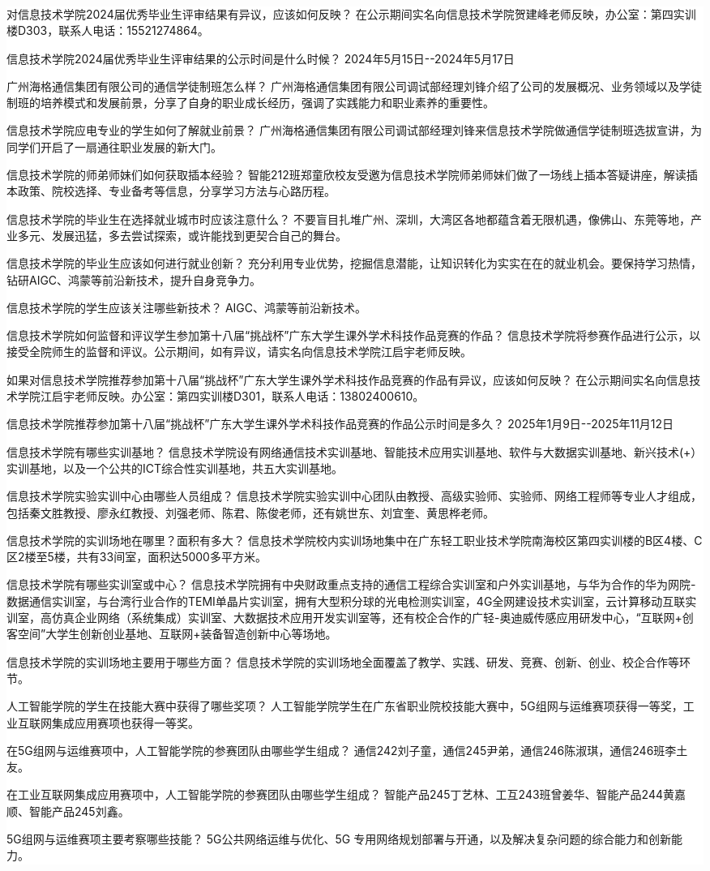 对信息技术学院2024届优秀毕业生评审结果有异议，应该如何反映？
在公示期间实名向信息技术学院贺建峰老师反映，办公室：第四实训楼D303，联系人电话：15521274864。

信息技术学院2024届优秀毕业生评审结果的公示时间是什么时候？
2024年5月15日--2024年5月17日

广州海格通信集团有限公司的通信学徒制班怎么样？
广州海格通信集团有限公司调试部经理刘锋介绍了公司的发展概况、业务领域以及学徒制班的培养模式和发展前景，分享了自身的职业成长经历，强调了实践能力和职业素养的重要性。

信息技术学院应电专业的学生如何了解就业前景？
广州海格通信集团有限公司调试部经理刘锋来信息技术学院做通信学徒制班选拔宣讲，为同学们开启了一扇通往职业发展的新大门。

信息技术学院的师弟师妹们如何获取插本经验？
智能212班郑童欣校友受邀为信息技术学院师弟师妹们做了一场线上插本答疑讲座，解读插本政策、院校选择、专业备考等信息，分享学习方法与心路历程。

信息技术学院的毕业生在选择就业城市时应该注意什么？
不要盲目扎堆广州、深圳，大湾区各地都蕴含着无限机遇，像佛山、东莞等地，产业多元、发展迅猛，多去尝试探索，或许能找到更契合自己的舞台。

信息技术学院的毕业生应该如何进行就业创新？
充分利用专业优势，挖掘信息潜能，让知识转化为实实在在的就业机会。要保持学习热情，钻研AIGC、鸿蒙等前沿新技术，提升自身竞争力。

信息技术学院的学生应该关注哪些新技术？
AIGC、鸿蒙等前沿新技术。

信息技术学院如何监督和评议学生参加第十八届“挑战杯”广东大学生课外学术科技作品竞赛的作品？
信息技术学院将参赛作品进行公示，以接受全院师生的监督和评议。公示期间，如有异议，请实名向信息技术学院江启宇老师反映。

如果对信息技术学院推荐参加第十八届“挑战杯”广东大学生课外学术科技作品竞赛的作品有异议，应该如何反映？
在公示期间实名向信息技术学院江启宇老师反映。办公室：第四实训楼D301，联系人电话：13802400610。

信息技术学院推荐参加第十八届“挑战杯”广东大学生课外学术科技作品竞赛的作品公示时间是多久？
2025年1月9日--2025年11月12日

信息技术学院有哪些实训基地？
信息技术学院设有网络通信技术实训基地、智能技术应用实训基地、软件与大数据实训基地、新兴技术(+）实训基地，以及一个公共的ICT综合性实训基地，共五大实训基地。

信息技术学院实验实训中心由哪些人员组成？
信息技术学院实验实训中心团队由教授、高级实验师、实验师、网络工程师等专业人才组成，包括秦文胜教授、廖永红教授、刘强老师、陈君、陈俊老师，还有姚世东、刘宜奎、黄思桦老师。

信息技术学院的实训场地在哪里？面积有多大？
信息技术学院校内实训场地集中在广东轻工职业技术学院南海校区第四实训楼的B区4楼、C区2楼至5楼，共有33间室，面积达5000多平方米。

信息技术学院有哪些实训室或中心？
信息技术学院拥有中央财政重点支持的通信工程综合实训室和户外实训基地，与华为合作的华为网院-数据通信实训室，与台湾行业合作的TEMI单晶片实训室，拥有大型积分球的光电检测实训室，4G全网建设技术实训室，云计算移动互联实训室，高仿真企业网络（系统集成）实训室、大数据技术应用开发实训室等，还有校企合作的广轻-奥迪威传感应用研发中心，“互联网+创客空间”大学生创新创业基地、互联网+装备智造创新中心等场地。

信息技术学院的实训场地主要用于哪些方面？
信息技术学院的实训场地全面覆盖了教学、实践、研发、竞赛、创新、创业、校企合作等环节。

人工智能学院的学生在技能大赛中获得了哪些奖项？
人工智能学院学生在广东省职业院校技能大赛中，5G组网与运维赛项获得一等奖，工业互联网集成应用赛项也获得一等奖。

在5G组网与运维赛项中，人工智能学院的参赛团队由哪些学生组成？
通信242刘子童，通信245尹弟，通信246陈淑琪，通信246班李土友。

在工业互联网集成应用赛项中，人工智能学院的参赛团队由哪些学生组成？
智能产品245丁艺林、工互243班曾姜华、智能产品244黄嘉顺、智能产品245刘鑫。

5G组网与运维赛项主要考察哪些技能？
5G公共网络运维与优化、5G 专用网络规划部署与开通，以及解决复杂问题的综合能力和创新能力。

